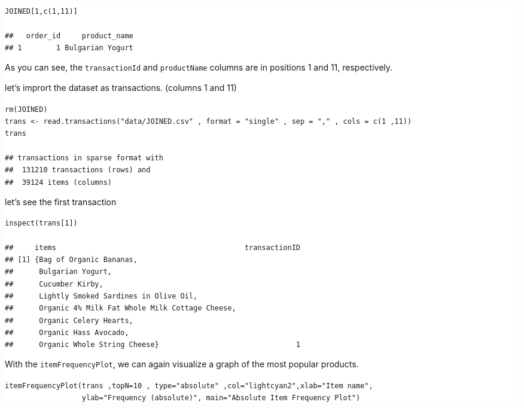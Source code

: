     JOINED[1,c(1,11)]

    ##   order_id     product_name
    ## 1        1 Bulgarian Yogurt

As you can see, the `transactionId` and `productName` columns are in
positions 1 and 11, respectively.

let’s imprort the dataset as transactions. (columns 1 and 11)

    rm(JOINED)
    trans <- read.transactions("data/JOINED.csv" , format = "single" , sep = "," , cols = c(1 ,11))
    trans

    ## transactions in sparse format with
    ##  131210 transactions (rows) and
    ##  39124 items (columns)

let’s see the first transaction

    inspect(trans[1])

    ##     items                                            transactionID
    ## [1] {Bag of Organic Bananas,                                      
    ##      Bulgarian Yogurt,                                            
    ##      Cucumber Kirby,                                              
    ##      Lightly Smoked Sardines in Olive Oil,                        
    ##      Organic 4% Milk Fat Whole Milk Cottage Cheese,               
    ##      Organic Celery Hearts,                                       
    ##      Organic Hass Avocado,                                        
    ##      Organic Whole String Cheese}                                1

With the `itemFrequencyPlot`, we can again visualize a graph of the most
popular products.

    itemFrequencyPlot(trans ,topN=10 , type="absolute" ,col="lightcyan2",xlab="Item name", 
                      ylab="Frequency (absolute)", main="Absolute Item Frequency Plot")
